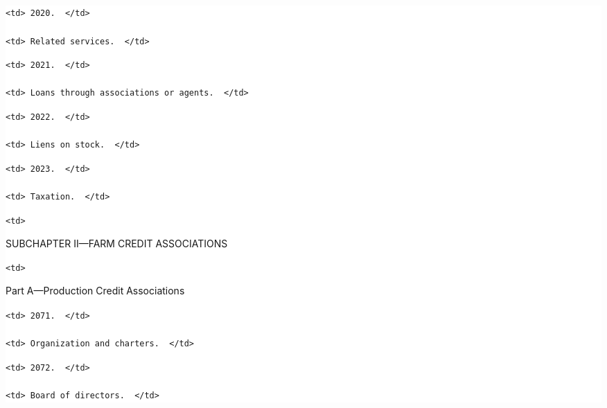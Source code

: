   <tr>

    <td> 2020.  </td>

    <td> Related services.  </td>

  </tr>

  <tr>

    <td> 2021.  </td>

    <td> Loans through associations or agents.  </td>

  </tr>

  <tr>

    <td> 2022.  </td>

    <td> Liens on stock.  </td>

  </tr>

  <tr>

    <td> 2023.  </td>

    <td> Taxation.  </td>

  </tr>

  <tr>

    <td> 

SUBCHAPTER II—FARM CREDIT ASSOCIATIONS  </td>

  </tr>

  <tr>

    <td> 

Part A—Production Credit Associations  </td>

  </tr>

  <tr>

    <td> 2071.  </td>

    <td> Organization and charters.  </td>

  </tr>

  <tr>

    <td> 2072.  </td>

    <td> Board of directors.  </td>

  </tr>

  <tr>
